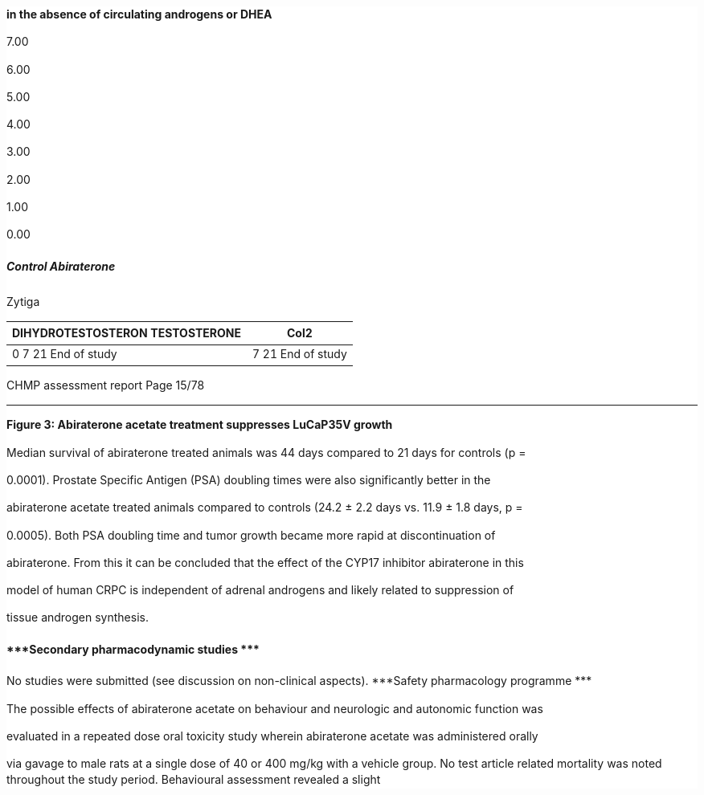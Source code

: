 **in the absence of circulating androgens or DHEA**

7.00

6.00


5.00



4.00

3.00

2.00

1.00

0.00
##### Control Abiraterone

Zytiga

|DIHYDROTESTOSTERON TESTOSTERONE|Col2|
|---|---|
|0 7 21 End of study|7 21 End of study|

CHMP assessment report
Page 15/78


-----

**Figure 3: Abiraterone acetate treatment suppresses LuCaP35V growth**

Median survival of abiraterone treated animals was 44 days compared to 21 days for controls (p =

0.0001). Prostate Specific Antigen (PSA) doubling times were also significantly better in the

abiraterone acetate treated animals compared to controls (24.2 ± 2.2 days vs. 11.9 ± 1.8 days, p =

0.0005). Both PSA doubling time and tumor growth became more rapid at discontinuation of

abiraterone. From this it can be concluded that the effect of the CYP17 inhibitor abiraterone in this

model of human CRPC is independent of adrenal androgens and likely related to suppression of

tissue androgen synthesis.
#### ***Secondary pharmacodynamic studies ***

No studies were submitted (see discussion on non-clinical aspects). ***Safety pharmacology programme ***

The possible effects of abiraterone acetate on behaviour and neurologic and autonomic function was

evaluated in a repeated dose oral toxicity study wherein abiraterone acetate was administered orally

via gavage to male rats at a single dose of 40 or 400 mg/kg with a vehicle group. No test article
related mortality was noted throughout the study period. Behavioural assessment revealed a slight
